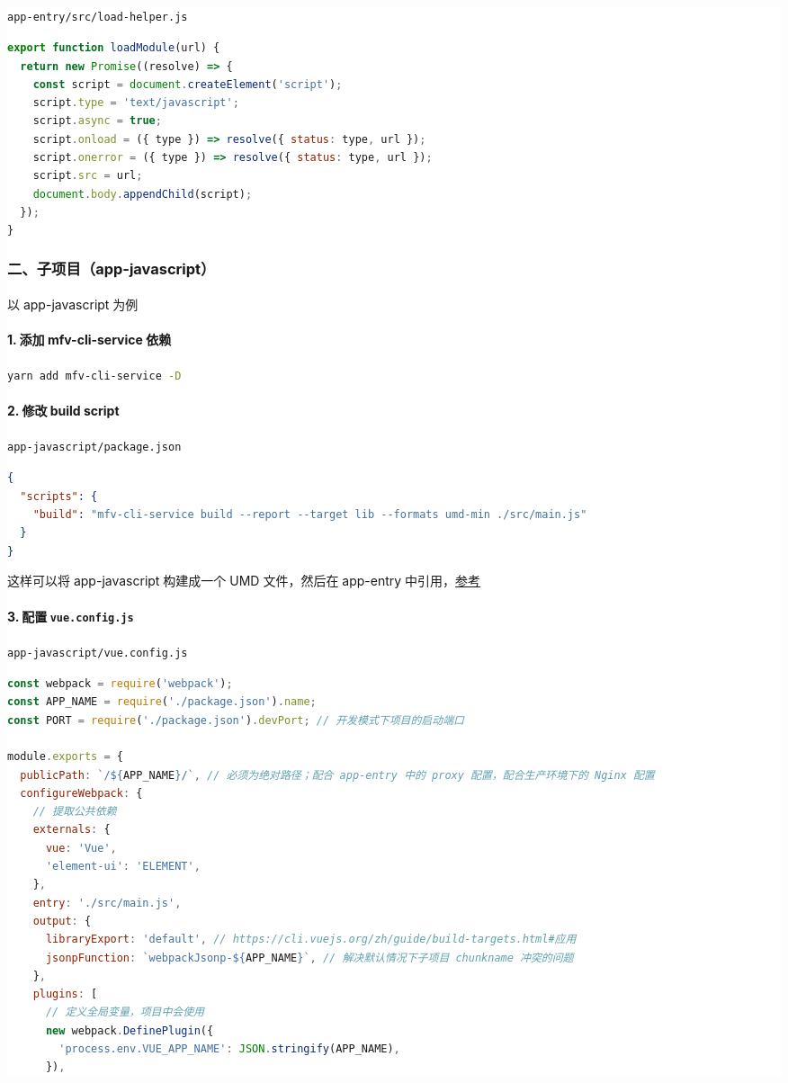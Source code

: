 `app-entry/src/load-helper.js`

```js
export function loadModule(url) {
  return new Promise((resolve) => {
    const script = document.createElement('script');
    script.type = 'text/javascript';
    script.async = true;
    script.onload = ({ type }) => resolve({ status: type, url });
    script.onerror = ({ type }) => resolve({ status: type, url });
    script.src = url;
    document.body.appendChild(script);
  });
}
```

### 二、子项目（app-javascript）

以 app-javascript 为例

#### 1. 添加 mfv-cli-service 依赖

```bash
yarn add mfv-cli-service -D
```

#### 2. 修改 build script

`app-javascript/package.json`

```json
{
  "scripts": {
    "build": "mfv-cli-service build --report --target lib --formats umd-min ./src/main.js"
  }
}
```

这样可以将 app-javascript 构建成一个 UMD 文件，然后在 app-entry 中引用，[参考](https://cli.vuejs.org/zh/guide/build-targets.html#库)

#### 3. 配置 `vue.config.js`

`app-javascript/vue.config.js`

```js
const webpack = require('webpack');
const APP_NAME = require('./package.json').name;
const PORT = require('./package.json').devPort; // 开发模式下项目的启动端口

module.exports = {
  publicPath: `/${APP_NAME}/`, // 必须为绝对路径；配合 app-entry 中的 proxy 配置，配合生产环境下的 Nginx 配置
  configureWebpack: {
    // 提取公共依赖
    externals: {
      vue: 'Vue',
      'element-ui': 'ELEMENT',
    },
    entry: './src/main.js',
    output: {
      libraryExport: 'default', // https://cli.vuejs.org/zh/guide/build-targets.html#应用
      jsonpFunction: `webpackJsonp-${APP_NAME}`, // 解决默认情况下子项目 chunkname 冲突的问题
    },
    plugins: [
      // 定义全局变量，项目中会使用
      new webpack.DefinePlugin({
        'process.env.VUE_APP_NAME': JSON.stringify(APP_NAME),
      }),
```